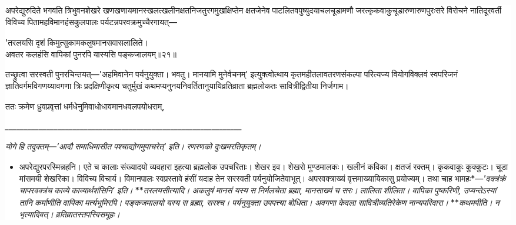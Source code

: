 

अपरेद्युरुदिते भगवति त्रिभुवनशेखरे खणखणायमानस्खलत्खलीनक्षतनिजतुरगमुखक्षिप्तेन क्षतजेनेव पाटलितवपुष्युदयाचलचूडामणौ जरत्कृकवाकुचूडारुणारुणपुरःसरे विरोचने नातिदूरवर्ती विविच्य पितामहविमानहंसकुलपालः पर्यटन्नपरवक्रमुच्चैरगायत्—

'तरलयसि दृशं किमुत्सुकामकलुषमानसवासलालिते।  
अवतर कलहंसि वापिकां पुनरपि यास्यसि पङ्कजालयम्॥२१॥

 तच्छ्रुत्वा सरस्वती पुनरचिन्तयत्—'अहमिवानेन पर्यनुयुक्ता। भवतु। मानयामि मुनेर्वचनम्' इत्युक्त्वोत्थाय कृतमहीतलावतरणसंकल्पा परित्यज्य वियोगविक्लवं स्वपरिजनं ज्ञातिवर्गमविगणय्यावगणा त्रिः प्रदक्षिणीकृत्य चतुर्मुखं कथमप्यनुनयनिवर्तितानुयायिव्रतिव्राता ब्रह्मलोकतः सावित्रीद्वितीया निर्जगाम।

 ततः क्रमेण ध्रुवप्रवृत्तां धर्मधेनुमिवाधोधावमानधवलपयोधराम्,

*\_\_\_\_\_\_\_\_\_\_\_\_\_\_\_\_\_\_\_\_\_\_\_\_\_\_\_\_\_\_\_\_\_\_\_\_\_\_\_\_\_\_\_\_\_\_\_\_\_\_\_\_\_\_\_\_\_\_\_\_\_\_\_*

*योगे हि तदुक्तम्—‘आदौ समाधिमासीत पश्चाद्योगमुपाचरेत्' इति। रणरणको दुःखमरतिकृतम्।*

* अपरेद्युरपरस्मिन्नहनि। एते च कालाः संख्यादयो व्यवहारा इहत्या ब्रह्मलोक उपचरिताः। शेखर इव। शेखरो मुण्डमालकः। खलीनं कविका। क्षतजं रक्तम्। कृकवाकुः कुक्कुटः। चूडा मांसमयी शेखरिका। विविच्य विचार्य। विमानपालः स्वप्रस्तावे हंसीं यदाह तेन सरस्वती पर्यनुयोजितेवाभूत्। अपरवक्त्राख्यं वृत्तमाख्यायिकासु प्रयोज्यम्। तथा चाह भामहः*—*'वक्त्रंक्रं चापरवक्त्रंच काव्ये काव्यार्थशंसिनि' इति।* ***तरलयसीत्यादि। अकलुषं मानसं यस्य स निर्मलचेता ब्रह्मा, मानसाख्यं च सरः। लालिता शीलिता। वापिका पुष्करिणी, उप्यन्तेऽस्यां तानि कर्माणीति वापिका मर्त्यभूमिरपि। पङ्कजमालयो यस्य स ब्रह्मा, सरश्च। पर्यनुयुक्ता उपपत्त्या बोधिता। अवगणा केवला सावित्रीव्यतिरेकेण नान्यपरिवारा।* ***कथमपीति। न भृत्यादिवत्। व्रतिव्रातस्तपस्विसमूहः।*


